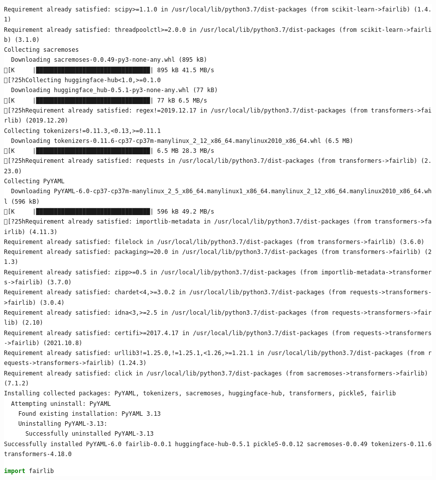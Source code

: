     Requirement already satisfied: scipy>=1.1.0 in /usr/local/lib/python3.7/dist-packages (from scikit-learn->fairlib) (1.4.1)
    Requirement already satisfied: threadpoolctl>=2.0.0 in /usr/local/lib/python3.7/dist-packages (from scikit-learn->fairlib) (3.1.0)
    Collecting sacremoses
      Downloading sacremoses-0.0.49-py3-none-any.whl (895 kB)
    [K     |████████████████████████████████| 895 kB 41.5 MB/s 
    [?25hCollecting huggingface-hub<1.0,>=0.1.0
      Downloading huggingface_hub-0.5.1-py3-none-any.whl (77 kB)
    [K     |████████████████████████████████| 77 kB 6.5 MB/s 
    [?25hRequirement already satisfied: regex!=2019.12.17 in /usr/local/lib/python3.7/dist-packages (from transformers->fairlib) (2019.12.20)
    Collecting tokenizers!=0.11.3,<0.13,>=0.11.1
      Downloading tokenizers-0.11.6-cp37-cp37m-manylinux_2_12_x86_64.manylinux2010_x86_64.whl (6.5 MB)
    [K     |████████████████████████████████| 6.5 MB 28.3 MB/s 
    [?25hRequirement already satisfied: requests in /usr/local/lib/python3.7/dist-packages (from transformers->fairlib) (2.23.0)
    Collecting PyYAML
      Downloading PyYAML-6.0-cp37-cp37m-manylinux_2_5_x86_64.manylinux1_x86_64.manylinux_2_12_x86_64.manylinux2010_x86_64.whl (596 kB)
    [K     |████████████████████████████████| 596 kB 49.2 MB/s 
    [?25hRequirement already satisfied: importlib-metadata in /usr/local/lib/python3.7/dist-packages (from transformers->fairlib) (4.11.3)
    Requirement already satisfied: filelock in /usr/local/lib/python3.7/dist-packages (from transformers->fairlib) (3.6.0)
    Requirement already satisfied: packaging>=20.0 in /usr/local/lib/python3.7/dist-packages (from transformers->fairlib) (21.3)
    Requirement already satisfied: zipp>=0.5 in /usr/local/lib/python3.7/dist-packages (from importlib-metadata->transformers->fairlib) (3.7.0)
    Requirement already satisfied: chardet<4,>=3.0.2 in /usr/local/lib/python3.7/dist-packages (from requests->transformers->fairlib) (3.0.4)
    Requirement already satisfied: idna<3,>=2.5 in /usr/local/lib/python3.7/dist-packages (from requests->transformers->fairlib) (2.10)
    Requirement already satisfied: certifi>=2017.4.17 in /usr/local/lib/python3.7/dist-packages (from requests->transformers->fairlib) (2021.10.8)
    Requirement already satisfied: urllib3!=1.25.0,!=1.25.1,<1.26,>=1.21.1 in /usr/local/lib/python3.7/dist-packages (from requests->transformers->fairlib) (1.24.3)
    Requirement already satisfied: click in /usr/local/lib/python3.7/dist-packages (from sacremoses->transformers->fairlib) (7.1.2)
    Installing collected packages: PyYAML, tokenizers, sacremoses, huggingface-hub, transformers, pickle5, fairlib
      Attempting uninstall: PyYAML
        Found existing installation: PyYAML 3.13
        Uninstalling PyYAML-3.13:
          Successfully uninstalled PyYAML-3.13
    Successfully installed PyYAML-6.0 fairlib-0.0.1 huggingface-hub-0.5.1 pickle5-0.0.12 sacremoses-0.0.49 tokenizers-0.11.6 transformers-4.18.0
    


```python
import fairlib
```
